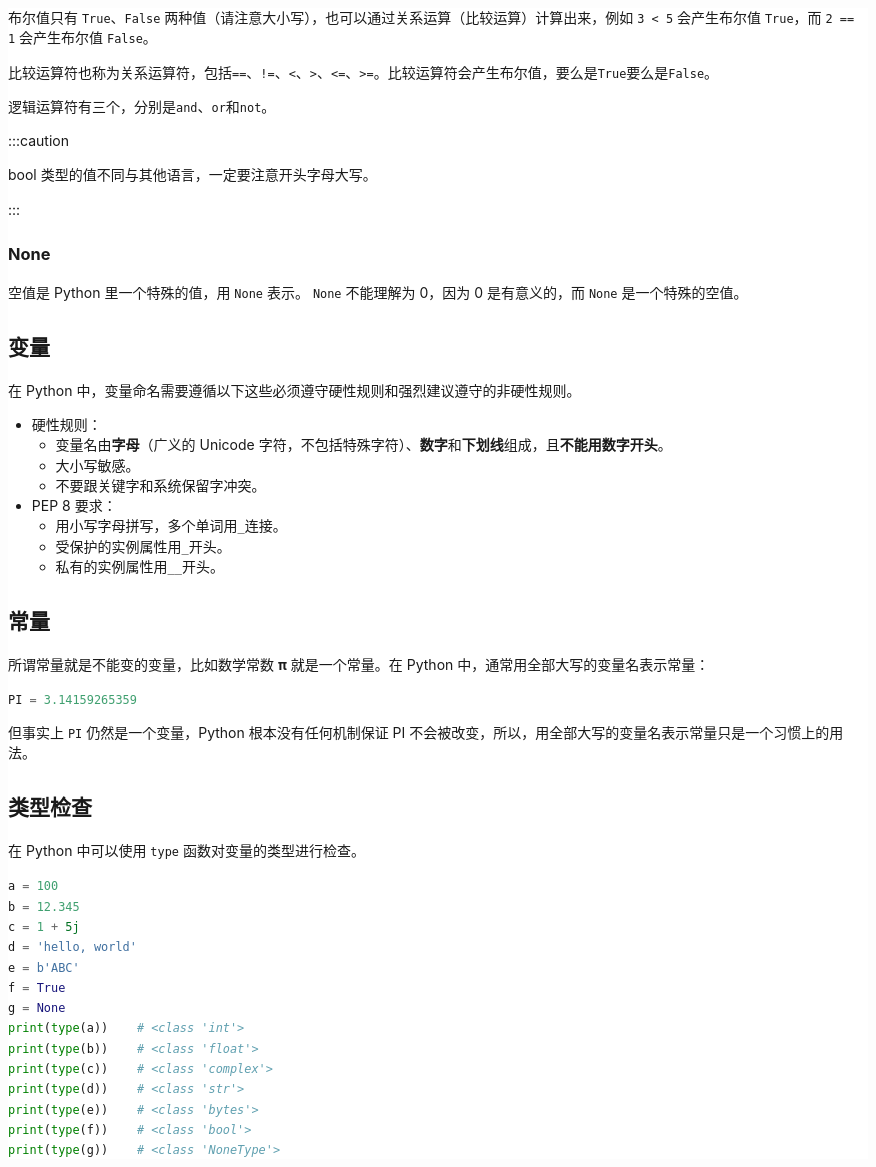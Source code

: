 布尔值只有 `True`、`False` 两种值（请注意大小写），也可以通过关系运算（比较运算）计算出来，例如 `3 < 5` 会产生布尔值 `True`，而 `2 == 1` 会产生布尔值 `False`。

比较运算符也称为关系运算符，包括`==`、`!=`、`<`、`>`、`<=`、`>=`。比较运算符会产生布尔值，要么是`True`要么是`False`。

逻辑运算符有三个，分别是`and`、`or`和`not`。

:::caution

bool 类型的值不同与其他语言，一定要注意开头字母大写。

:::

### None

空值是 Python 里一个特殊的值，用 `None` 表示。 `None` 不能理解为 0，因为 0 是有意义的，而 `None` 是一个特殊的空值。

## 变量

在 Python 中，变量命名需要遵循以下这些必须遵守硬性规则和强烈建议遵守的非硬性规则。

- 硬性规则：
  - 变量名由**字母**（广义的 Unicode 字符，不包括特殊字符）、**数字**和**下划线**组成，且**不能用数字开头**。
  - 大小写敏感。
  - 不要跟关键字和系统保留字冲突。
- PEP 8 要求：
  - 用小写字母拼写，多个单词用`_`连接。
  - 受保护的实例属性用`_`开头。
  - 私有的实例属性用`__`开头。

## 常量

所谓常量就是不能变的变量，比如数学常数 **π** 就是一个常量。在 Python 中，通常用全部大写的变量名表示常量：

```py
PI = 3.14159265359
```

但事实上 `PI` 仍然是一个变量，Python 根本没有任何机制保证 PI 不会被改变，所以，用全部大写的变量名表示常量只是一个习惯上的用法。

## 类型检查

在 Python 中可以使用 `type` 函数对变量的类型进行检查。

```py
a = 100
b = 12.345
c = 1 + 5j
d = 'hello, world'
e = b'ABC'
f = True
g = None
print(type(a))    # <class 'int'>
print(type(b))    # <class 'float'>
print(type(c))    # <class 'complex'>
print(type(d))    # <class 'str'>
print(type(e))    # <class 'bytes'>
print(type(f))    # <class 'bool'>
print(type(g))    # <class 'NoneType'>
```
